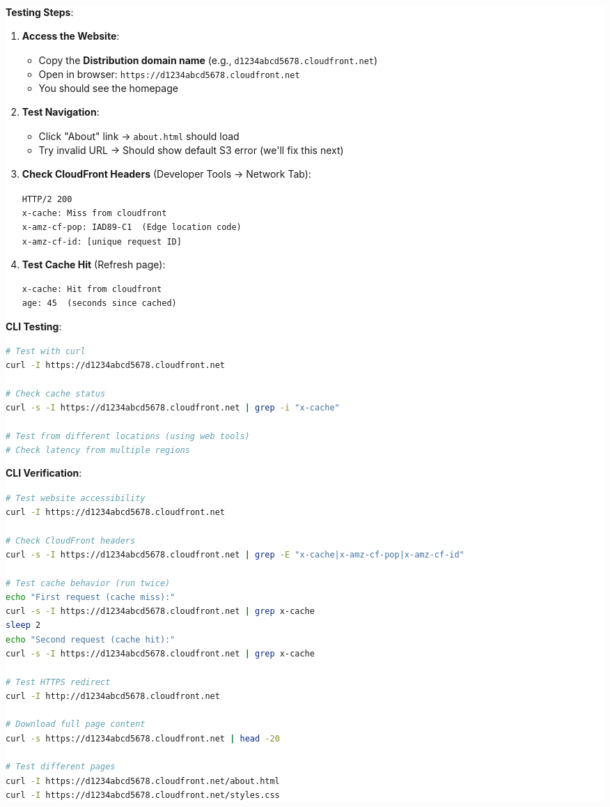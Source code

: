 **Testing Steps**:

1. **Access the Website**:
   - Copy the **Distribution domain name** (e.g., `d1234abcd5678.cloudfront.net`)
   - Open in browser: `https://d1234abcd5678.cloudfront.net`
   - You should see the homepage

2. **Test Navigation**:
   - Click "About" link → `about.html` should load
   - Try invalid URL → Should show default S3 error (we'll fix this next)

3. **Check CloudFront Headers** (Developer Tools → Network Tab):
   ```
   HTTP/2 200
   x-cache: Miss from cloudfront
   x-amz-cf-pop: IAD89-C1  (Edge location code)
   x-amz-cf-id: [unique request ID]
   ```

4. **Test Cache Hit** (Refresh page):
   ```
   x-cache: Hit from cloudfront
   age: 45  (seconds since cached)
   ```

**CLI Testing**:
```bash
# Test with curl
curl -I https://d1234abcd5678.cloudfront.net

# Check cache status
curl -s -I https://d1234abcd5678.cloudfront.net | grep -i "x-cache"

# Test from different locations (using web tools)
# Check latency from multiple regions
```

**CLI Verification**:
```bash
# Test website accessibility
curl -I https://d1234abcd5678.cloudfront.net

# Check CloudFront headers
curl -s -I https://d1234abcd5678.cloudfront.net | grep -E "x-cache|x-amz-cf-pop|x-amz-cf-id"

# Test cache behavior (run twice)
echo "First request (cache miss):"
curl -s -I https://d1234abcd5678.cloudfront.net | grep x-cache
sleep 2
echo "Second request (cache hit):"
curl -s -I https://d1234abcd5678.cloudfront.net | grep x-cache

# Test HTTPS redirect
curl -I http://d1234abcd5678.cloudfront.net

# Download full page content
curl -s https://d1234abcd5678.cloudfront.net | head -20

# Test different pages
curl -I https://d1234abcd5678.cloudfront.net/about.html
curl -I https://d1234abcd5678.cloudfront.net/styles.css
```
